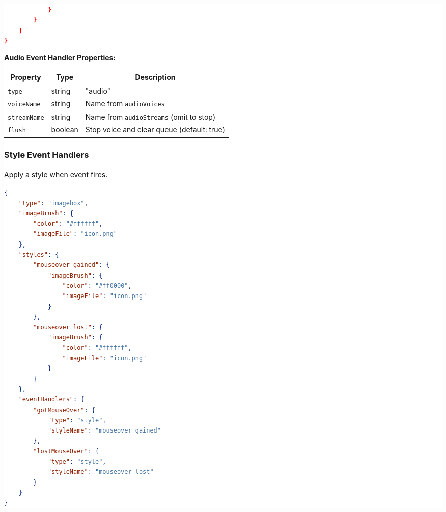 ```json
            }
        }
    ]
}
```

**Audio Event Handler Properties:**

| Property | Type | Description |
|----------|------|-------------|
| `type` | string | "audio" |
| `voiceName` | string | Name from `audioVoices` |
| `streamName` | string | Name from `audioStreams` (omit to stop) |
| `flush` | boolean | Stop voice and clear queue (default: true) |

### Style Event Handlers

Apply a style when event fires.

```json
{
    "type": "imagebox",
    "imageBrush": {
        "color": "#ffffff",
        "imageFile": "icon.png"
    },
    "styles": {
        "mouseover gained": {
            "imageBrush": {
                "color": "#ff0000",
                "imageFile": "icon.png"
            }
        },
        "mouseover lost": {
            "imageBrush": {
                "color": "#ffffff",
                "imageFile": "icon.png"
            }
        }
    },
    "eventHandlers": {
        "gotMouseOver": {
            "type": "style",
            "styleName": "mouseover gained"
        },
        "lostMouseOver": {
            "type": "style",
            "styleName": "mouseover lost"
        }
    }
}
```
